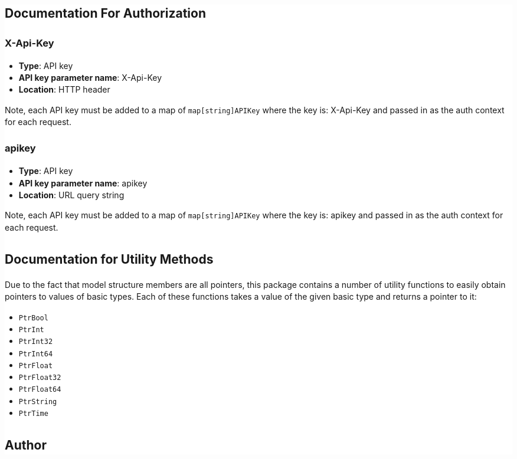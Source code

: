 
## Documentation For Authorization



### X-Api-Key

- **Type**: API key
- **API key parameter name**: X-Api-Key
- **Location**: HTTP header

Note, each API key must be added to a map of `map[string]APIKey` where the key is: X-Api-Key and passed in as the auth context for each request.


### apikey

- **Type**: API key
- **API key parameter name**: apikey
- **Location**: URL query string

Note, each API key must be added to a map of `map[string]APIKey` where the key is: apikey and passed in as the auth context for each request.


## Documentation for Utility Methods

Due to the fact that model structure members are all pointers, this package contains
a number of utility functions to easily obtain pointers to values of basic types.
Each of these functions takes a value of the given basic type and returns a pointer to it:

* `PtrBool`
* `PtrInt`
* `PtrInt32`
* `PtrInt64`
* `PtrFloat`
* `PtrFloat32`
* `PtrFloat64`
* `PtrString`
* `PtrTime`

## Author





[comment]: # (x-release-please-start-version)
[comment]: # (x-release-please-end)